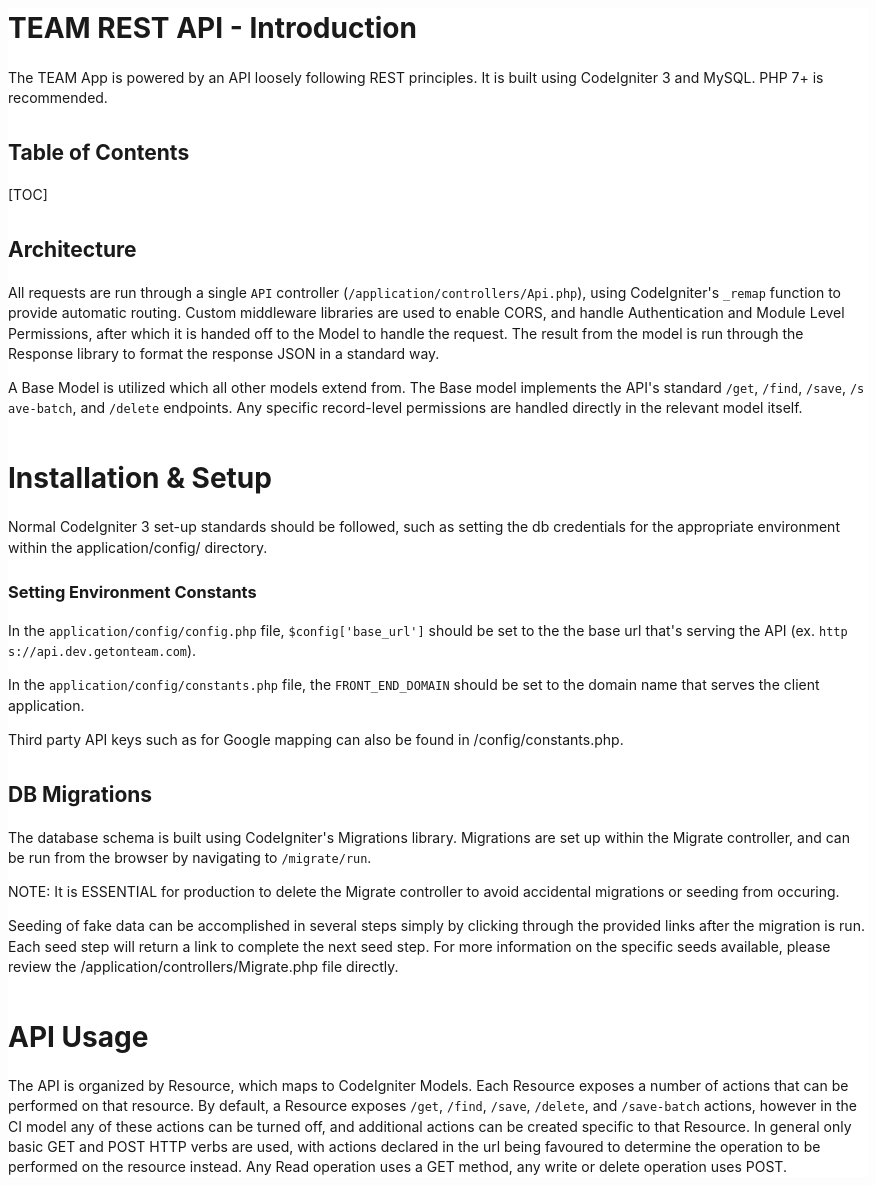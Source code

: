 TEAM REST API - Introduction
====

The TEAM App is powered by an API loosely following REST principles. It is built using CodeIgniter 3 and MySQL. PHP 7+ is recommended.

Table of Contents
----

[TOC]

Architecture
----

All requests are run through a single `API` controller (`/application/controllers/Api.php`), using CodeIgniter's `_remap` function to provide automatic routing. Custom middleware libraries are used to enable CORS, and handle Authentication and Module Level Permissions, after which it is handed off to the Model to handle the request. The result from the model is run through the Response library to format the response JSON in a standard way.

A Base Model is utilized which all other models extend from. The Base model implements the API's standard `/get`, `/find`, `/save`, `/save-batch`, and `/delete` endpoints. Any specific record-level permissions are handled directly in the relevant model itself.

Installation & Setup
====

Normal CodeIgniter 3 set-up standards should be followed, such as setting the db credentials for the appropriate environment within the application/config/ directory.

### Setting Environment Constants

In the `application/config/config.php` file, `$config['base_url']` should be set to the the base url that's serving the API (ex. `https://api.dev.getonteam.com`).

In the `application/config/constants.php` file, the `FRONT_END_DOMAIN` should be set to the domain name that serves the client application.

Third party API keys such as for Google mapping can also be found in /config/constants.php.

DB Migrations
----

The database schema is built using CodeIgniter's Migrations library. Migrations are set up within the Migrate controller, and can be run from the browser by navigating to  `/migrate/run`.

NOTE: It is ESSENTIAL for production to delete the Migrate controller to avoid accidental migrations or seeding from occuring.

Seeding of fake data can be accomplished in several steps simply by clicking through the provided links after the migration is run. Each seed step will return a link to complete the next seed step. For more information on the specific seeds available, please review the /application/controllers/Migrate.php file directly.

API Usage
====

The API is organized by Resource, which maps to CodeIgniter Models. Each Resource exposes a number of actions that can be performed on that resource. By default, a Resource exposes `/get`, `/find`, `/save`, `/delete`, and `/save-batch` actions, however in the CI model any of these actions can be turned off, and additional actions can be created specific to that Resource. In general only basic GET and POST HTTP verbs are used, with actions declared in the url being favoured to determine the operation to be performed on the resource instead. Any Read operation uses a GET method, any write or delete operation uses POST.
